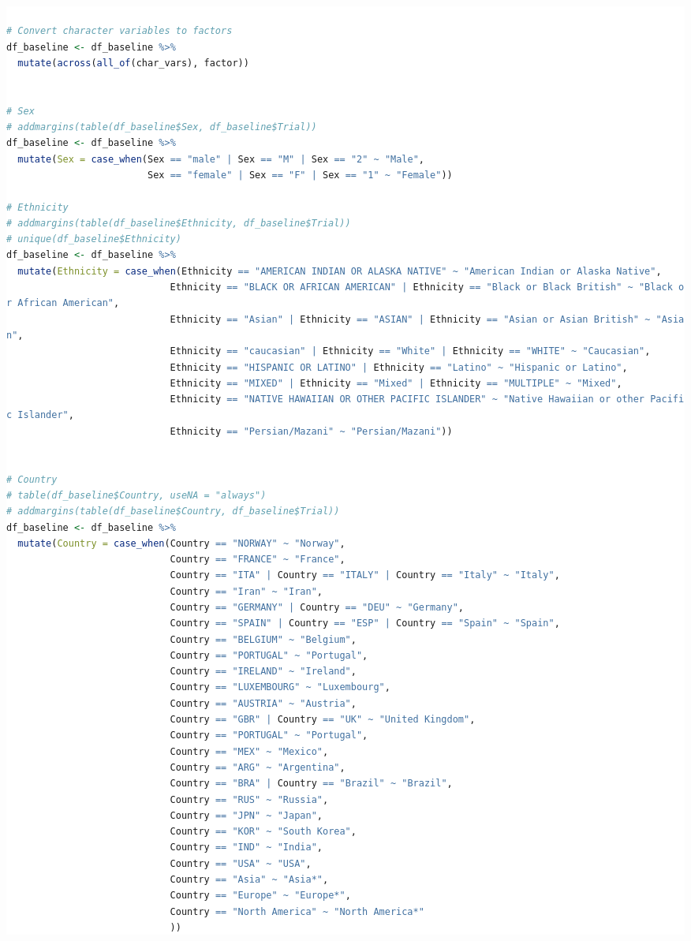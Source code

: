 ```r

# Convert character variables to factors
df_baseline <- df_baseline %>%
  mutate(across(all_of(char_vars), factor))


# Sex
# addmargins(table(df_baseline$Sex, df_baseline$Trial))
df_baseline <- df_baseline %>%
  mutate(Sex = case_when(Sex == "male" | Sex == "M" | Sex == "2" ~ "Male",
                         Sex == "female" | Sex == "F" | Sex == "1" ~ "Female"))

# Ethnicity
# addmargins(table(df_baseline$Ethnicity, df_baseline$Trial))
# unique(df_baseline$Ethnicity)
df_baseline <- df_baseline %>%
  mutate(Ethnicity = case_when(Ethnicity == "AMERICAN INDIAN OR ALASKA NATIVE" ~ "American Indian or Alaska Native",
                             Ethnicity == "BLACK OR AFRICAN AMERICAN" | Ethnicity == "Black or Black British" ~ "Black or African American",
                             Ethnicity == "Asian" | Ethnicity == "ASIAN" | Ethnicity == "Asian or Asian British" ~ "Asian",
                             Ethnicity == "caucasian" | Ethnicity == "White" | Ethnicity == "WHITE" ~ "Caucasian",
                             Ethnicity == "HISPANIC OR LATINO" | Ethnicity == "Latino" ~ "Hispanic or Latino",
                             Ethnicity == "MIXED" | Ethnicity == "Mixed" | Ethnicity == "MULTIPLE" ~ "Mixed",
                             Ethnicity == "NATIVE HAWAIIAN OR OTHER PACIFIC ISLANDER" ~ "Native Hawaiian or other Pacific Islander",
                             Ethnicity == "Persian/Mazani" ~ "Persian/Mazani"))


# Country
# table(df_baseline$Country, useNA = "always")
# addmargins(table(df_baseline$Country, df_baseline$Trial))
df_baseline <- df_baseline %>%
  mutate(Country = case_when(Country == "NORWAY" ~ "Norway",
                             Country == "FRANCE" ~ "France",
                             Country == "ITA" | Country == "ITALY" | Country == "Italy" ~ "Italy",
                             Country == "Iran" ~ "Iran",
                             Country == "GERMANY" | Country == "DEU" ~ "Germany",
                             Country == "SPAIN" | Country == "ESP" | Country == "Spain" ~ "Spain",
                             Country == "BELGIUM" ~ "Belgium",
                             Country == "PORTUGAL" ~ "Portugal",
                             Country == "IRELAND" ~ "Ireland",
                             Country == "LUXEMBOURG" ~ "Luxembourg",
                             Country == "AUSTRIA" ~ "Austria",
                             Country == "GBR" | Country == "UK" ~ "United Kingdom",
                             Country == "PORTUGAL" ~ "Portugal",
                             Country == "MEX" ~ "Mexico",
                             Country == "ARG" ~ "Argentina",
                             Country == "BRA" | Country == "Brazil" ~ "Brazil",
                             Country == "RUS" ~ "Russia",
                             Country == "JPN" ~ "Japan",
                             Country == "KOR" ~ "South Korea",
                             Country == "IND" ~ "India",
                             Country == "USA" ~ "USA",
                             Country == "Asia" ~ "Asia*",
                             Country == "Europe" ~ "Europe*",
                             Country == "North America" ~ "North America*"
                             ))

```